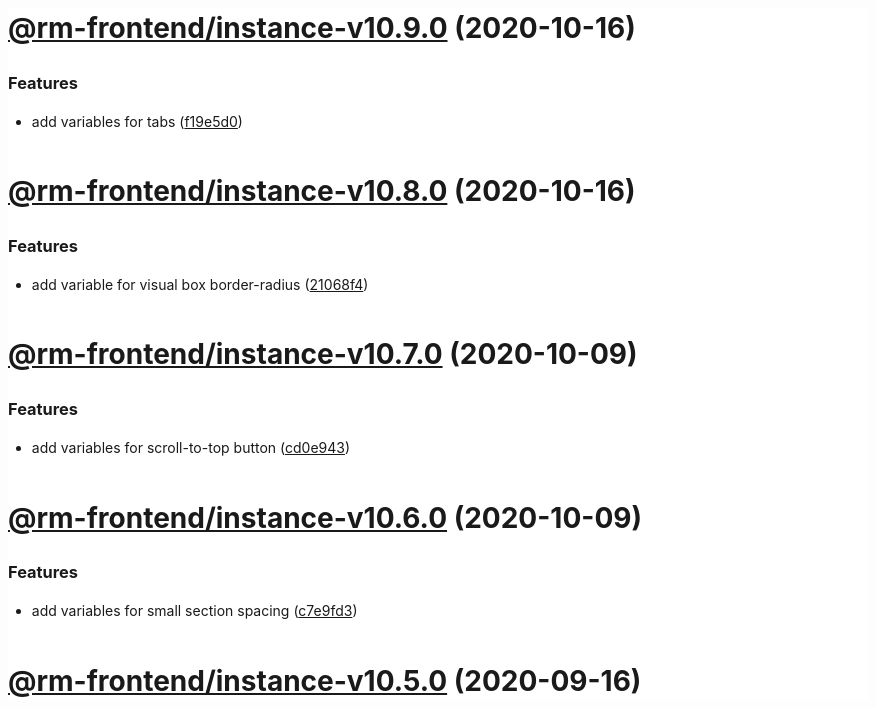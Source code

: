 <a name="@rm-frontend/instance-v10.9.0"></a>
# [@rm-frontend/instance-v10.9.0](https://bitbucket.ruhmesmeile.tools/projects/front/repos/rm-frontend/compare/diff?targetBranch=refs%2Ftags%2Finstance@10.8.0&sourceBranch=refs%2Ftags%2Finstance@10.9.0) (2020-10-16)


### Features

* add variables for tabs ([f19e5d0](https://bitbucket.ruhmesmeile.tools/projects/front/repos/rm-frontend/commits/f19e5d0))

<a name="@rm-frontend/instance-v10.8.0"></a>
# [@rm-frontend/instance-v10.8.0](https://bitbucket.ruhmesmeile.tools/projects/front/repos/rm-frontend/compare/diff?targetBranch=refs%2Ftags%2Finstance@10.7.0&sourceBranch=refs%2Ftags%2Finstance@10.8.0) (2020-10-16)


### Features

* add variable for visual box border-radius ([21068f4](https://bitbucket.ruhmesmeile.tools/projects/front/repos/rm-frontend/commits/21068f4))

<a name="@rm-frontend/instance-v10.7.0"></a>
# [@rm-frontend/instance-v10.7.0](https://bitbucket.ruhmesmeile.tools/projects/front/repos/rm-frontend/compare/diff?targetBranch=refs%2Ftags%2Finstance@10.6.0&sourceBranch=refs%2Ftags%2Finstance@10.7.0) (2020-10-09)


### Features

* add variables for scroll-to-top button ([cd0e943](https://bitbucket.ruhmesmeile.tools/projects/front/repos/rm-frontend/commits/cd0e943))

<a name="@rm-frontend/instance-v10.6.0"></a>
# [@rm-frontend/instance-v10.6.0](https://bitbucket.ruhmesmeile.tools/projects/front/repos/rm-frontend/compare/diff?targetBranch=refs%2Ftags%2Finstance@10.5.0&sourceBranch=refs%2Ftags%2Finstance@10.6.0) (2020-10-09)


### Features

* add variables for small section spacing ([c7e9fd3](https://bitbucket.ruhmesmeile.tools/projects/front/repos/rm-frontend/commits/c7e9fd3))

<a name="@rm-frontend/instance-v10.5.0"></a>
# [@rm-frontend/instance-v10.5.0](https://bitbucket.ruhmesmeile.tools/projects/front/repos/rm-frontend/compare/diff?targetBranch=refs%2Ftags%2Finstance@10.4.1&sourceBranch=refs%2Ftags%2Finstance@10.5.0) (2020-09-16)
